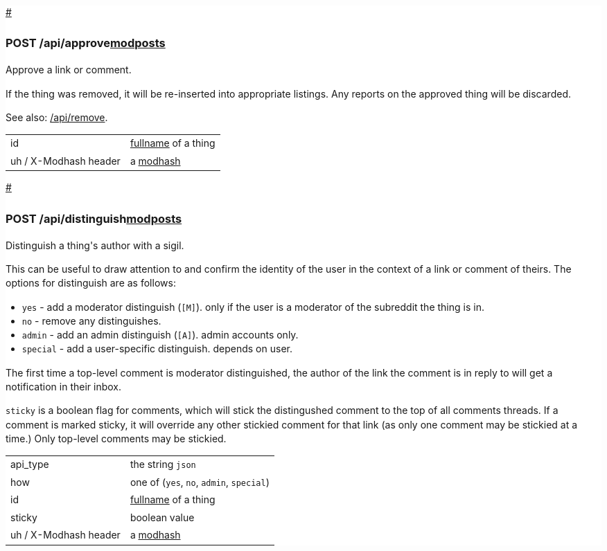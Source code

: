 [#](#POST_api_approve)

### POST /api/approve[modposts](https://github.com/reddit/reddit/wiki/OAuth2)

Approve a link or comment.

If the thing was removed, it will be re-inserted into appropriate
listings. Any reports on the approved thing will be discarded.

See also: [/api/remove](#POST_api_remove).

|  |  |
| --- | --- |
| id | [fullname](#fullnames) of a thing |
| uh / X-Modhash header | a [modhash](#modhashes) |

[#](#POST_api_distinguish)

### POST /api/distinguish[modposts](https://github.com/reddit/reddit/wiki/OAuth2)

Distinguish a thing's author with a sigil.

This can be useful to draw attention to and confirm the identity of the
user in the context of a link or comment of theirs. The options for
distinguish are as follows:

* `yes` - add a moderator distinguish (`[M]`). only if the user is a
  moderator of the subreddit the thing is in.
* `no` - remove any distinguishes.
* `admin` - add an admin distinguish (`[A]`). admin accounts only.
* `special` - add a user-specific distinguish. depends on user.

The first time a top-level comment is moderator distinguished, the
author of the link the comment is in reply to will get a notification
in their inbox.

`sticky` is a boolean flag for comments, which will stick the
distingushed comment to the top of all comments threads. If a comment
is marked sticky, it will override any other stickied comment for that
link (as only one comment may be stickied at a time.) Only top-level
comments may be stickied.

|  |  |
| --- | --- |
| api\_type | the string `json` |
| how | one of (`yes`, `no`, `admin`, `special`) |
| id | [fullname](#fullnames) of a thing |
| sticky | boolean value |
| uh / X-Modhash header | a [modhash](#modhashes) |
